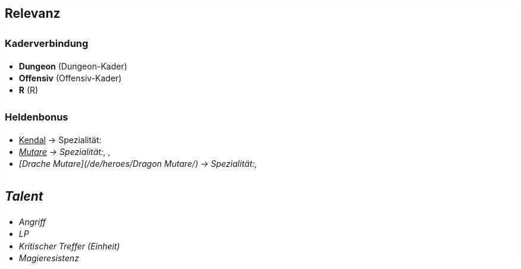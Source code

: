   <script language="JavaScript">
  function skillCalc(event) {
    var LEVEL = document.getElementById('level').value;
    var ATK = document.getElementById('atk').value;
    var TLEVEL = document.getElementById('unitlevel').value;
    let str5 = "LEVEL*1+9"
    let str6 = "(LEVEL*1+5)"
    let str3 = "LEVEL*0.6+2.4"
    let str4 = "LEVEL*1+4"
    let str1 = "((LEVEL*30+420))*0.01*ATK"
    let str2 = "LEVEL*2+8"
    let res="ERR";
    try {
     res = eval(str5); document.getElementById('str5').textContent = res;
     res = eval(str6); document.getElementById('str6').textContent = res;
     res = eval(str3); document.getElementById('str3').textContent = res;
     res = eval(str4); document.getElementById('str4').textContent = res;
     res = eval(str1); document.getElementById('str1').textContent = res;
     res = eval(str2); document.getElementById('str2').textContent = res;
    } catch (e) { log.textContent = "Issue with calculation!";}
    if (event!=null)
      event.preventDefault();
  }
  const form = document.getElementById('form');
  const log = document.getElementById('log');
  form.addEventListener('submit', skillCalc);
  window.onload = skillCalc;
  </script>
## Relevanz
### Kaderverbindung

* **Dungeon**  (Dungeon-Kader)
* **Offensiv**  (Offensiv-Kader)
* **R**  (R)

### Heldenbonus
* [Kendal](/de/heroes/Kendal/)  ->   Spezialität:<i class="fas fa-star"/><i class="fas fa-star"/><i class="fas fa-star"/> 
* [Mutare](/de/heroes/Mutare/)  ->   Spezialität:<i class="fas fa-star"/>, <i class="fas fa-star"/><i class="fas fa-star"/>, <i class="fas fa-star"/><i class="fas fa-star"/><i class="fas fa-star"/> 
* [Drache Mutare](/de/heroes/Dragon Mutare/)  ->   Spezialität:<i class="fas fa-star"/><i class="fas fa-star"/>, <i class="fas fa-star"/><i class="fas fa-star"/><i class="fas fa-star"/><i class="fas fa-star"/> 

## Talent

* Angriff
* LP
* Kritischer Treffer (Einheit)
* Magieresistenz
